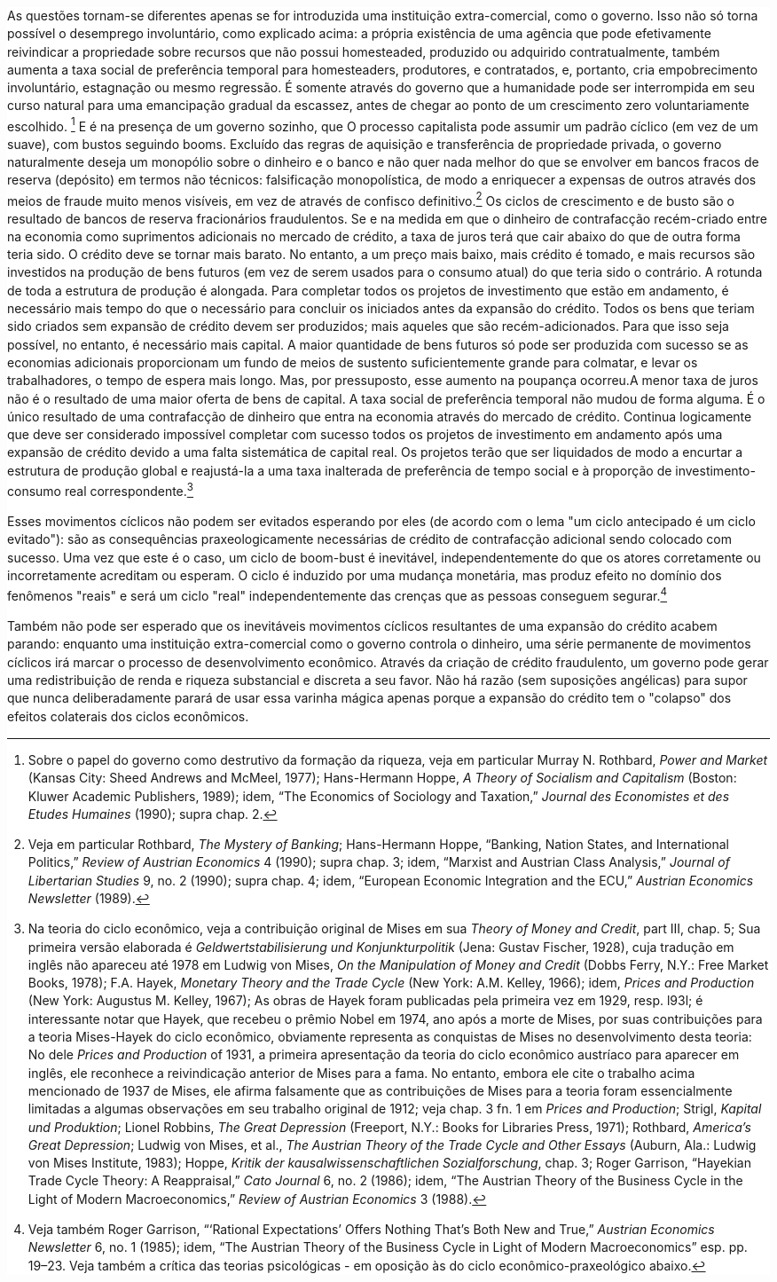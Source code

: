 As questões tornam-se diferentes apenas se for introduzida uma instituição extra-comercial, como o governo. Isso não só torna possível o desemprego involuntário, como explicado acima: a própria existência de uma agência que pode efetivamente reivindicar a propriedade sobre recursos que não possui homesteaded, produzido ou adquirido contratualmente, também aumenta a taxa social de preferência temporal para homesteaders, produtores, e contratados, e, portanto, cria empobrecimento involuntário, estagnação ou mesmo regressão. É somente através do governo que a humanidade pode ser interrompida em seu curso natural para uma emancipação gradual da escassez, antes de chegar ao ponto de um crescimento zero voluntariamente escolhido. [^ 19] E é na presença de um governo sozinho, que O processo capitalista pode assumir um padrão cíclico (em vez de um suave), com bustos seguindo booms. Excluído das regras de aquisição e transferência de propriedade privada, o governo naturalmente deseja um monopólio sobre o dinheiro e o banco e não quer nada melhor do que se envolver em bancos fracos de reserva (depósito) em termos não técnicos: falsificação monopolística, de modo a enriquecer a expensas de outros através dos meios de fraude muito menos visíveis, em vez de através de confisco definitivo.[^20] Os ciclos de crescimento e de busto são o resultado de bancos de reserva fracionários fraudulentos. Se e na medida em que o dinheiro de contrafacção recém-criado entre na economia como suprimentos adicionais no mercado de crédito, a taxa de juros terá que cair abaixo do que de outra forma teria sido. O crédito deve se tornar mais barato. No entanto, a um preço mais baixo, mais crédito é tomado, e mais recursos são investidos na produção de bens futuros (em vez de serem usados para o consumo atual) do que teria sido o contrário. A rotunda de toda a estrutura de produção é alongada. Para completar todos os projetos de investimento que estão em andamento, é necessário mais tempo do que o necessário para concluir os iniciados antes da expansão do crédito. Todos os bens que teriam sido criados sem expansão de crédito devem ser produzidos; mais aqueles que são recém-adicionados. Para que isso seja possível, no entanto, é necessário mais capital. A maior quantidade de bens futuros só pode ser produzida com sucesso se as economias adicionais proporcionam um fundo de meios de sustento suficientemente grande para colmatar, e levar os trabalhadores, o tempo de espera mais longo. Mas, por pressuposto, esse aumento na poupança ocorreu.A menor taxa de juros não é o resultado de uma maior oferta de bens de capital. A taxa social de preferência temporal não mudou de forma alguma. É o único resultado de uma contrafacção de dinheiro que entra na economia através do mercado de crédito. Continua logicamente que deve ser considerado impossível completar com sucesso todos os projetos de investimento em andamento após uma expansão de crédito devido a uma falta sistemática de capital real. Os projetos terão que ser liquidados de modo a encurtar a estrutura de produção global e reajustá-la a uma taxa inalterada de preferência de tempo social e à proporção de investimento-consumo real correspondente.[^21]

Esses movimentos cíclicos não podem ser evitados esperando por eles (de acordo com o lema "um ciclo antecipado é um ciclo evitado"): são as consequências praxeologicamente necessárias de crédito de contrafacção adicional sendo colocado com sucesso. Uma vez que este é o caso, um ciclo de boom-bust é inevitável, independentemente do que os atores corretamente ou incorretamente acreditam ou esperam. O ciclo é induzido por uma mudança monetária, mas produz efeito no domínio dos fenômenos "reais" e será um ciclo "real" independentemente das crenças que as pessoas conseguem segurar.[^22]

Também não pode ser esperado que os inevitáveis movimentos cíclicos resultantes de uma expansão do crédito acabem parando: enquanto uma instituição extra-comercial como o governo controla o dinheiro, uma série permanente de movimentos cíclicos irá marcar o processo de desenvolvimento econômico. Através da criação de crédito fraudulento, um governo pode gerar uma redistribuição de renda e riqueza substancial e discreta a seu favor. Não há razão (sem suposições angélicas) para supor que nunca deliberadamente parará de usar essa varinha mágica apenas porque a expansão do crédito tem o "colapso" dos efeitos colaterais dos ciclos econômicos.

[^11]: Na teoria da preferência de tempo de interesse, veja William Stanley Jevons, *Theory of Political Economy* (New York: Augustus M. Kelley, 1965); Eugen von Böhm-Bawerk, *Capital and Interest*, 3 vols. (South Holland, Ill.: Libertarian Press, 1959); Richard von Strigl, *Kapital und Produktion* (Vienna: Julius Springer, 1934 [Engl. trans., Ludwig von Mises Institute, 1988]); Frank Fetter, *Capital, Interest, and Rent* (Kansas City: Sheed Andrews and McMeel, 1971); Roger Garrison, “In Defense of the Misesian Theory of Interest,” *Journal of Libertarian Studies* 3, no. 2 (1979); idem, “Professor Rothbard and the Theory of Interest,” in Walter Block and Llewellyn H. Rockwell, Jr., eds., *Man, Economy, and Liberty: Essays in Honor of Murray N. Rothbard* (Auburn, Ala.: Ludwig von Mises Institute, 1988).

[^12]: Mises, *Human Action*, p. 483.

[^13]: Com certeza, nem todos os processos de produção mais longos são mais produtivos do que os mais curtos; mas sob o pressuposto de que o homem, restringido pela preferência temporal, invariavelmente e em todos os momentos selecionará os métodos conceitíveis mais curtos para produzir algum dado resultado, qualquer aumento na produção, então, pode-praxeologicamente, somente ser alcançado se a estrutura de produção for alongada.

[^14]: Mises, *Human Action*, pp. 490ff.

[^15]: Veja também Rothbard, *Man, Economy, and State*, pp. 663f.

[^16]: Veja também Mises, *Human Action*, pp. 530–32; Rothbard, *Man, Economy, and State*, pp. 385–86.


[^17]: Veja também Murray N. Rothbard, *America’s Great Depression* (Kansas City: Sheed and Ward, 1975), pp. 39–41.
[^18]: Veja também Rothbard, *America’s Great Depression*, pp. 12–17.
[^19]: Sobre o papel do governo como destrutivo da formação da riqueza, veja em particular Murray N. Rothbard, *Power and Market* (Kansas City: Sheed Andrews and McMeel, 1977); Hans-Hermann Hoppe, *A Theory of Socialism and Capitalism* (Boston: Kluwer Academic Publishers, 1989); idem, “The Economics of Sociology and Taxation,” *Journal des Economistes et des Etudes Humaines* (1990); supra chap. 2.
[^20]: Veja em particular Rothbard, *The Mystery of Banking*; Hans-Hermann Hoppe, “Banking, Nation States, and International Politics,” *Review of Austrian Economics* 4 (1990); supra chap. 3; idem, “Marxist and Austrian Class Analysis,” *Journal of Libertarian Studies* 9, no. 2 (1990); supra chap. 4; idem, “European Economic Integration and the ECU,” *Austrian Economics Newsletter* (1989).
[^21]: Na teoria do ciclo econômico, veja a contribuição original de Mises em sua *Theory of Money and Credit*, part III, chap. 5; Sua primeira versão elaborada é *Geldwertstabilisierung und Konjunkturpolitik* (Jena: Gustav Fischer, 1928), cuja tradução em inglês não apareceu até 1978 em Ludwig von Mises, *On the Manipulation of Money and Credit* (Dobbs Ferry, N.Y.: Free Market Books, 1978); F.A. Hayek, *Monetary Theory and the Trade Cycle* (New York: A.M. Kelley, 1966); idem, *Prices and Production* (New York: Augustus M. Kelley, 1967); As obras de Hayek foram publicadas pela primeira vez em 1929, resp. l93l; é interessante notar que Hayek, que recebeu o prêmio Nobel em 1974, ano após a morte de Mises, por suas contribuições para a teoria Mises-Hayek do ciclo econômico, obviamente representa as conquistas de Mises no desenvolvimento desta teoria: No dele *Prices and Production* of 1931, a primeira apresentação da teoria do ciclo econômico austríaco para aparecer em inglês, ele reconhece a reivindicação anterior de Mises para a fama. No entanto, embora ele cite o trabalho acima mencionado de 1937 de Mises, ele afirma falsamente que as contribuições de Mises para a teoria foram essencialmente limitadas a algumas observações em seu trabalho original de 1912; veja chap. 3 fn. 1 em *Prices and Production*; Strigl, *Kapital und Produktion*; Lionel Robbins, *The Great Depression* (Freeport, N.Y.: Books for Libraries Press, 1971); Rothbard, *America’s Great Depression*; Ludwig von Mises, et al., *The Austrian Theory of the Trade Cycle and Other Essays* (Auburn, Ala.: Ludwig von Mises Institute, 1983); Hoppe, *Kritik der kausalwissenschaftlichen Sozialforschung*, chap. 3; Roger Garrison, “Hayekian Trade Cycle Theory: A Reappraisal,” *Cato Journal* 6, no. 2 (1986); idem, “The Austrian Theory of the Business Cycle in the Light of Modern Macroeconomics,” *Review of Austrian Economics* 3 (1988).
[^22]: Veja também Roger Garrison, “‘Rational Expectations’ Offers Nothing That’s Both New and True,” *Austrian Economics Newsletter* 6, no. 1 (1985); idem, “The Austrian Theory of the Business Cycle in Light of Modern Macroeconomics” esp. pp. 19–23. Veja também a crítica das teorias psicológicas - em oposição às do ciclo econômico-praxeológico abaixo.